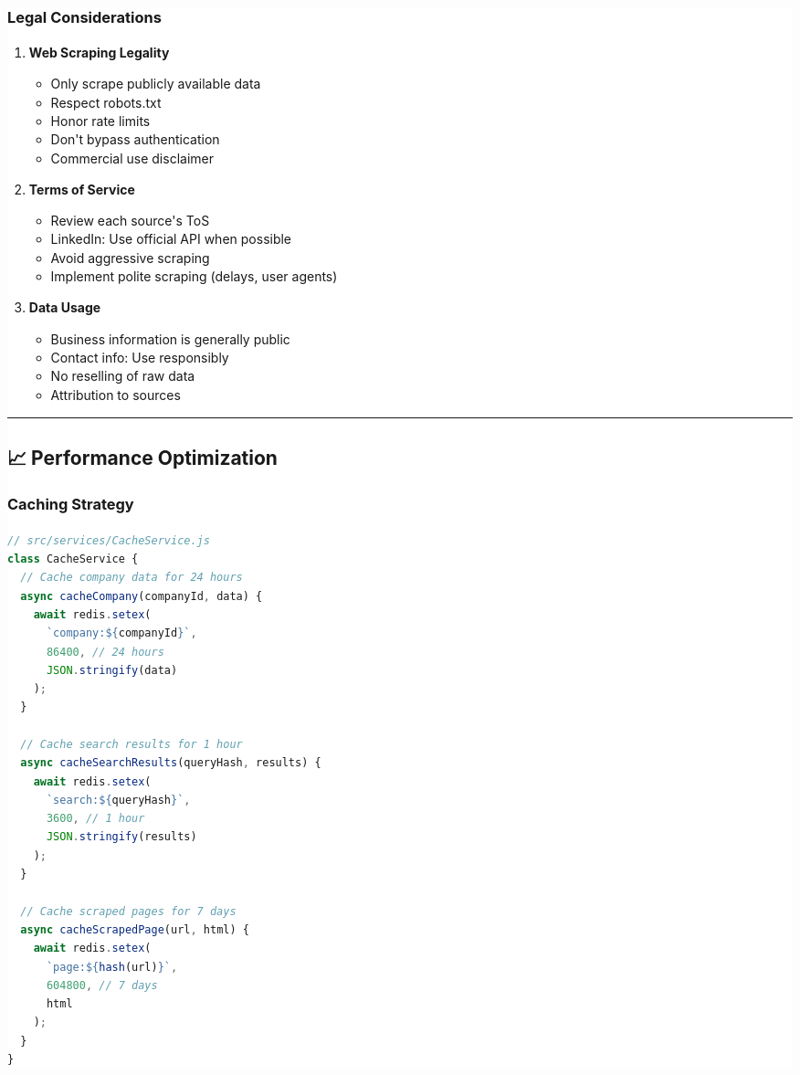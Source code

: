 ### **Legal Considerations**

1. **Web Scraping Legality**
   - Only scrape publicly available data
   - Respect robots.txt
   - Honor rate limits
   - Don't bypass authentication
   - Commercial use disclaimer

2. **Terms of Service**
   - Review each source's ToS
   - LinkedIn: Use official API when possible
   - Avoid aggressive scraping
   - Implement polite scraping (delays, user agents)

3. **Data Usage**
   - Business information is generally public
   - Contact info: Use responsibly
   - No reselling of raw data
   - Attribution to sources

---

## 📈 Performance Optimization

### **Caching Strategy**

```javascript
// src/services/CacheService.js
class CacheService {
  // Cache company data for 24 hours
  async cacheCompany(companyId, data) {
    await redis.setex(
      `company:${companyId}`,
      86400, // 24 hours
      JSON.stringify(data)
    );
  }
  
  // Cache search results for 1 hour
  async cacheSearchResults(queryHash, results) {
    await redis.setex(
      `search:${queryHash}`,
      3600, // 1 hour
      JSON.stringify(results)
    );
  }
  
  // Cache scraped pages for 7 days
  async cacheScrapedPage(url, html) {
    await redis.setex(
      `page:${hash(url)}`,
      604800, // 7 days
      html
    );
  }
}
```

